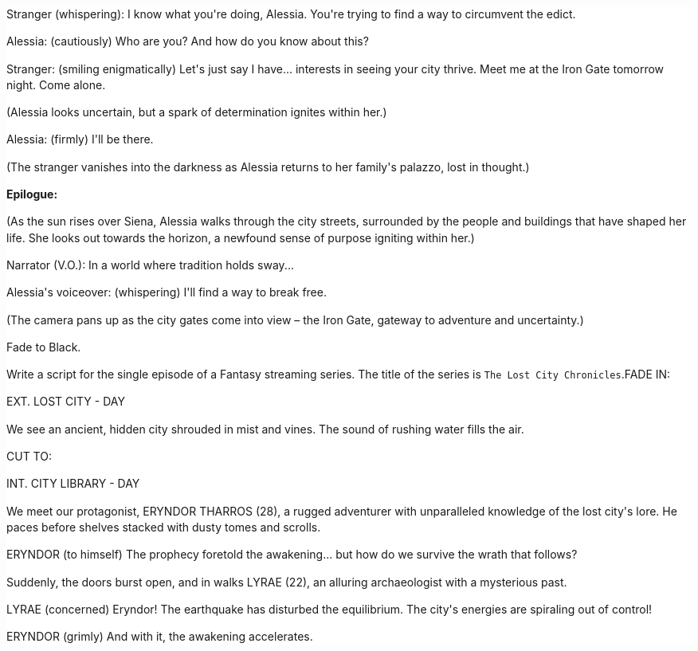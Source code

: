 Stranger (whispering): I know what you're doing, Alessia. You're trying to find a way to circumvent the edict.

Alessia: (cautiously) Who are you? And how do you know about this?

Stranger: (smiling enigmatically) Let's just say I have... interests in seeing your city thrive. Meet me at the Iron Gate tomorrow night. Come alone.

(Alessia looks uncertain, but a spark of determination ignites within her.)

Alessia: (firmly) I'll be there.

(The stranger vanishes into the darkness as Alessia returns to her family's palazzo, lost in thought.)

**Epilogue:**

(As the sun rises over Siena, Alessia walks through the city streets, surrounded by the people and buildings that have shaped her life. She looks out towards the horizon, a newfound sense of purpose igniting within her.)

Narrator (V.O.): In a world where tradition holds sway...

Alessia's voiceover: (whispering) I'll find a way to break free.

(The camera pans up as the city gates come into view – the Iron Gate, gateway to adventure and uncertainty.)

Fade to Black.<end>

Write a script for the single episode of a Fantasy streaming series. The title of the series is `The Lost City Chronicles`.<start>FADE IN:

EXT. LOST CITY - DAY

We see an ancient, hidden city shrouded in mist and vines. The sound of rushing water fills the air.

CUT TO:

INT. CITY LIBRARY - DAY

We meet our protagonist, ERYNDOR THARROS (28), a rugged adventurer with unparalleled knowledge of the lost city's lore. He paces before shelves stacked with dusty tomes and scrolls.

ERYNDOR
(to himself)
The prophecy foretold the awakening... but how do we survive the wrath that follows?

Suddenly, the doors burst open, and in walks LYRAE (22), an alluring archaeologist with a mysterious past.

LYRAE
(concerned)
Eryndor! The earthquake has disturbed the equilibrium. The city's energies are spiraling out of control!

ERYNDOR
(grimly)
And with it, the awakening accelerates.
